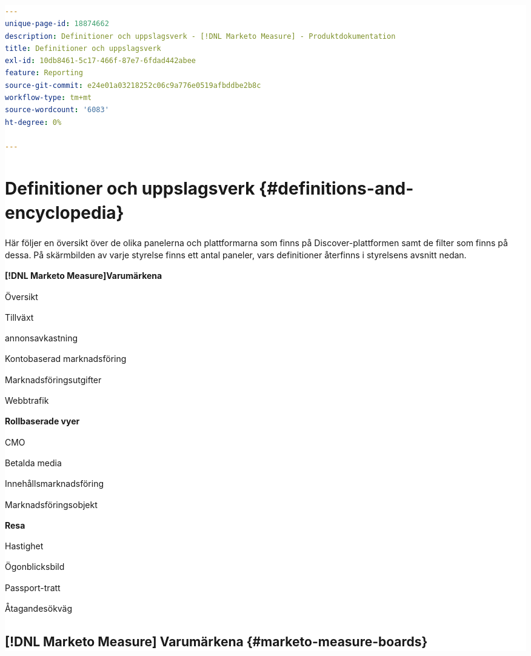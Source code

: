 ```yaml
---
unique-page-id: 18874662
description: Definitioner och uppslagsverk - [!DNL Marketo Measure] - Produktdokumentation
title: Definitioner och uppslagsverk
exl-id: 10db8461-5c17-466f-87e7-6fdad442abee
feature: Reporting
source-git-commit: e24e01a03218252c06c9a776e0519afbddbe2b8c
workflow-type: tm+mt
source-wordcount: '6083'
ht-degree: 0%

---
```


# Definitioner och uppslagsverk {#definitions-and-encyclopedia}

Här följer en översikt över de olika panelerna och plattformarna som finns på Discover-plattformen samt de filter som finns på dessa. På skärmbilden av varje styrelse finns ett antal paneler, vars definitioner återfinns i styrelsens avsnitt nedan.

**[!DNL Marketo Measure]Varumärkena**

Översikt

Tillväxt

annonsavkastning

Kontobaserad marknadsföring

Marknadsföringsutgifter

Webbtrafik

**Rollbaserade vyer**

CMO

Betalda media

Innehållsmarknadsföring

Marknadsföringsobjekt

**Resa**

Hastighet

Ögonblicksbild

Passport-tratt

Åtagandesökväg

## [!DNL Marketo Measure] Varumärkena {#marketo-measure-boards}
